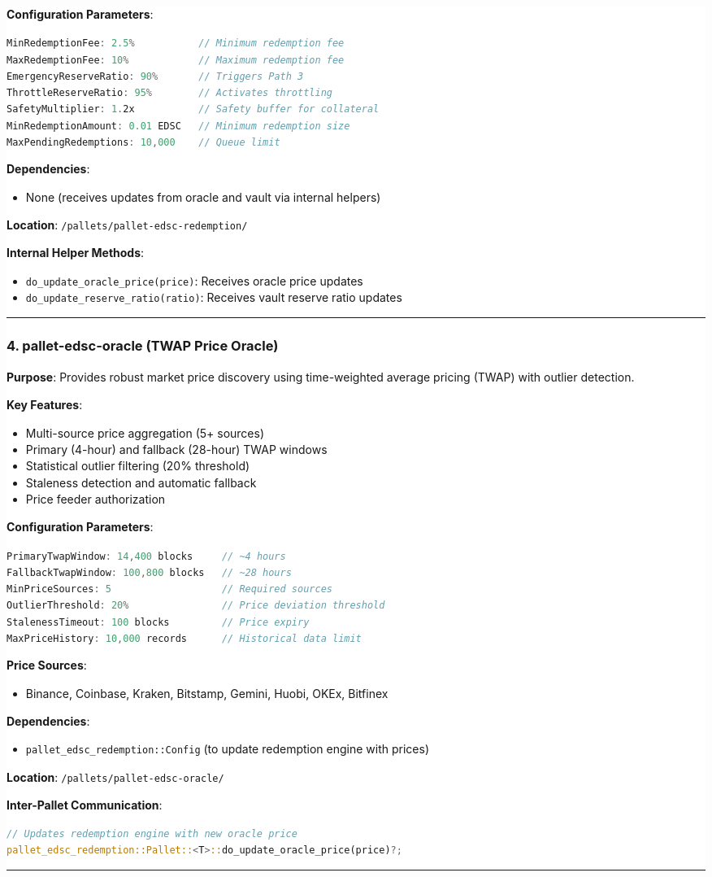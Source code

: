 **Configuration Parameters**:
```rust
MinRedemptionFee: 2.5%           // Minimum redemption fee
MaxRedemptionFee: 10%            // Maximum redemption fee
EmergencyReserveRatio: 90%       // Triggers Path 3
ThrottleReserveRatio: 95%        // Activates throttling
SafetyMultiplier: 1.2x           // Safety buffer for collateral
MinRedemptionAmount: 0.01 EDSC   // Minimum redemption size
MaxPendingRedemptions: 10,000    // Queue limit
```

**Dependencies**:
- None (receives updates from oracle and vault via internal helpers)

**Location**: `/pallets/pallet-edsc-redemption/`

**Internal Helper Methods**:
- `do_update_oracle_price(price)`: Receives oracle price updates
- `do_update_reserve_ratio(ratio)`: Receives vault reserve ratio updates

---

### 4. **pallet-edsc-oracle** (TWAP Price Oracle)
**Purpose**: Provides robust market price discovery using time-weighted average pricing (TWAP) with outlier detection.

**Key Features**:
- Multi-source price aggregation (5+ sources)
- Primary (4-hour) and fallback (28-hour) TWAP windows
- Statistical outlier filtering (20% threshold)
- Staleness detection and automatic fallback
- Price feeder authorization

**Configuration Parameters**:
```rust
PrimaryTwapWindow: 14,400 blocks     // ~4 hours
FallbackTwapWindow: 100,800 blocks   // ~28 hours
MinPriceSources: 5                   // Required sources
OutlierThreshold: 20%                // Price deviation threshold
StalenessTimeout: 100 blocks         // Price expiry
MaxPriceHistory: 10,000 records      // Historical data limit
```

**Price Sources**:
- Binance, Coinbase, Kraken, Bitstamp, Gemini, Huobi, OKEx, Bitfinex

**Dependencies**:
- `pallet_edsc_redemption::Config` (to update redemption engine with prices)

**Location**: `/pallets/pallet-edsc-oracle/`

**Inter-Pallet Communication**:
```rust
// Updates redemption engine with new oracle price
pallet_edsc_redemption::Pallet::<T>::do_update_oracle_price(price)?;
```

---